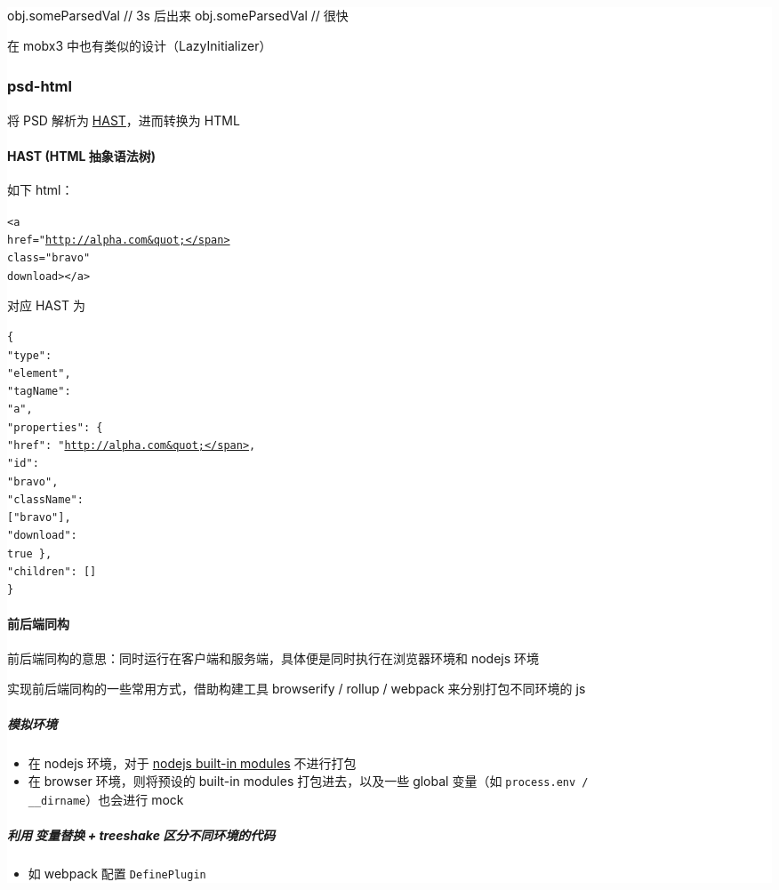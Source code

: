 obj.someParsedVal <span class="hljs-comment">// 3s &#x540E;&#x51FA;&#x6765;</span>
obj.someParsedVal <span class="hljs-comment">// &#x5F88;&#x5FEB;</span></code></pre><p>&#x5728; mobx3 &#x4E2D;&#x4E5F;&#x6709;&#x7C7B;&#x4F3C;&#x7684;&#x8BBE;&#x8BA1;&#xFF08;LazyInitializer&#xFF09;</p><h3 id="articleHeader8">psd-html</h3><p>&#x5C06; PSD &#x89E3;&#x6790;&#x4E3A; <a href="#">HAST</a>&#xFF0C;&#x8FDB;&#x800C;&#x8F6C;&#x6362;&#x4E3A; HTML</p><h4>HAST (HTML &#x62BD;&#x8C61;&#x8BED;&#x6CD5;&#x6811;)</h4><p>&#x5982;&#x4E0B; html&#xFF1A;</p><div class="widget-codetool" style="display:none"><div class="widget-codetool--inner"><span class="selectCode code-tool" data-toggle="tooltip" data-placement="top" title="" data-original-title="&#x5168;&#x9009;"></span> <span type="button" class="copyCode code-tool" data-toggle="tooltip" data-placement="top" data-clipboard-text="&lt;a href=&quot;http://alpha.com&quot; class=&quot;bravo&quot; download&gt;&lt;/a&gt;" title="" data-original-title="&#x590D;&#x5236;"></span> <span type="button" class="saveToNote code-tool" data-toggle="tooltip" data-placement="top" title="" data-original-title="&#x653E;&#x8FDB;&#x7B14;&#x8BB0;"></span></div></div><pre class="xml hljs"><code class="html" style="word-break:break-word;white-space:initial"><span class="hljs-tag">&lt;<span class="hljs-name">a</span> <span class="hljs-attr">href</span>=<span class="hljs-string">&quot;http://alpha.com&quot;</span> <span class="hljs-attr">class</span>=<span class="hljs-string">&quot;bravo&quot;</span> <span class="hljs-attr">download</span>&gt;</span><span class="hljs-tag">&lt;/<span class="hljs-name">a</span>&gt;</span></code></pre><p>&#x5BF9;&#x5E94; HAST &#x4E3A;</p><div class="widget-codetool" style="display:none"><div class="widget-codetool--inner"><span class="selectCode code-tool" data-toggle="tooltip" data-placement="top" title="" data-original-title="&#x5168;&#x9009;"></span> <span type="button" class="copyCode code-tool" data-toggle="tooltip" data-placement="top" data-clipboard-text="{
  &quot;type&quot;: &quot;element&quot;,
  &quot;tagName&quot;: &quot;a&quot;,
  &quot;properties&quot;: {
    &quot;href&quot;: &quot;http://alpha.com&quot;,
    &quot;id&quot;: &quot;bravo&quot;,
    &quot;className&quot;: [&quot;bravo&quot;],
    &quot;download&quot;: true
  },
  &quot;children&quot;: []
}" title="" data-original-title="&#x590D;&#x5236;"></span> <span type="button" class="saveToNote code-tool" data-toggle="tooltip" data-placement="top" title="" data-original-title="&#x653E;&#x8FDB;&#x7B14;&#x8BB0;"></span></div></div><pre class="json hljs"><code class="json">{
  <span class="hljs-attr">&quot;type&quot;</span>: <span class="hljs-string">&quot;element&quot;</span>,
  <span class="hljs-attr">&quot;tagName&quot;</span>: <span class="hljs-string">&quot;a&quot;</span>,
  <span class="hljs-attr">&quot;properties&quot;</span>: {
    <span class="hljs-attr">&quot;href&quot;</span>: <span class="hljs-string">&quot;http://alpha.com&quot;</span>,
    <span class="hljs-attr">&quot;id&quot;</span>: <span class="hljs-string">&quot;bravo&quot;</span>,
    <span class="hljs-attr">&quot;className&quot;</span>: [<span class="hljs-string">&quot;bravo&quot;</span>],
    <span class="hljs-attr">&quot;download&quot;</span>: <span class="hljs-literal">true</span>
  },
  <span class="hljs-attr">&quot;children&quot;</span>: []
}</code></pre><h4>&#x524D;&#x540E;&#x7AEF;&#x540C;&#x6784;</h4><p>&#x524D;&#x540E;&#x7AEF;&#x540C;&#x6784;&#x7684;&#x610F;&#x601D;&#xFF1A;&#x540C;&#x65F6;&#x8FD0;&#x884C;&#x5728;&#x5BA2;&#x6237;&#x7AEF;&#x548C;&#x670D;&#x52A1;&#x7AEF;&#xFF0C;&#x5177;&#x4F53;&#x4FBF;&#x662F;&#x540C;&#x65F6;&#x6267;&#x884C;&#x5728;&#x6D4F;&#x89C8;&#x5668;&#x73AF;&#x5883;&#x548C; nodejs &#x73AF;&#x5883;</p><p>&#x5B9E;&#x73B0;&#x524D;&#x540E;&#x7AEF;&#x540C;&#x6784;&#x7684;&#x4E00;&#x4E9B;&#x5E38;&#x7528;&#x65B9;&#x5F0F;&#xFF0C;&#x501F;&#x52A9;&#x6784;&#x5EFA;&#x5DE5;&#x5177; browserify / rollup / webpack &#x6765;&#x5206;&#x522B;&#x6253;&#x5305;&#x4E0D;&#x540C;&#x73AF;&#x5883;&#x7684; js</p><h5>&#x6A21;&#x62DF;&#x73AF;&#x5883;</h5><ul><li>&#x5728; nodejs &#x73AF;&#x5883;&#xFF0C;&#x5BF9;&#x4E8E; <a href="https://www.w3schools.com/nodejs/ref_modules.asp" rel="nofollow noreferrer" target="_blank">nodejs built-in modules</a> &#x4E0D;&#x8FDB;&#x884C;&#x6253;&#x5305;</li><li>&#x5728; browser &#x73AF;&#x5883;&#xFF0C;&#x5219;&#x5C06;&#x9884;&#x8BBE;&#x7684; built-in modules &#x6253;&#x5305;&#x8FDB;&#x53BB;&#xFF0C;&#x4EE5;&#x53CA;&#x4E00;&#x4E9B; global &#x53D8;&#x91CF;&#xFF08;&#x5982; <code>process.env / __dirname</code>&#xFF09;&#x4E5F;&#x4F1A;&#x8FDB;&#x884C; mock</li></ul><h5>&#x5229;&#x7528; &#x53D8;&#x91CF;&#x66FF;&#x6362; + treeshake &#x533A;&#x5206;&#x4E0D;&#x540C;&#x73AF;&#x5883;&#x7684;&#x4EE3;&#x7801;</h5><ul><li><p>&#x5982; webpack &#x914D;&#x7F6E; <code>DefinePlugin</code></p><div class="widget-codetool" style="display:none"><div class="widget-codetool--inner"><span class="selectCode code-tool" data-toggle="tooltip" data-placement="top" title="" data-original-title="&#x5168;&#x9009;"></span> <span type="button" class="copyCode code-tool" data-toggle="tooltip" data-placement="top" data-clipboard-text="{